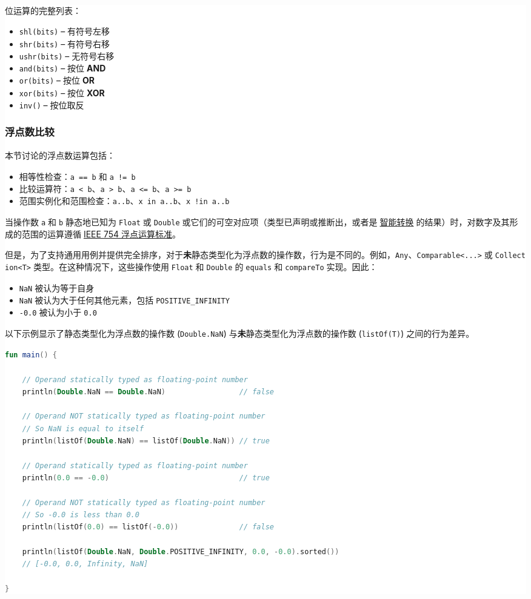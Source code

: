 位运算的完整列表：

* `shl(bits)` – 有符号左移
* `shr(bits)` – 有符号右移
* `ushr(bits)` – 无符号右移
* `and(bits)` – 按位 **AND**
* `or(bits)` – 按位 **OR**
* `xor(bits)` – 按位 **XOR**
* `inv()` – 按位取反

### 浮点数比较

本节讨论的浮点数运算包括：

* 相等性检查：`a == b` 和 `a != b`
* 比较运算符：`a < b`、`a > b`、`a <= b`、`a >= b`
* 范围实例化和范围检查：`a..b`、`x in a..b`、`x !in a..b`

当操作数 `a` 和 `b` 静态地已知为 `Float` 或 `Double` 或它们的可空对应项（类型已声明或推断出，或者是 [智能转换](typecasts.md#smart-casts) 的结果）时，对数字及其形成的范围的运算遵循 [IEEE 754 浮点运算标准](https://en.wikipedia.org/wiki/IEEE_754)。

但是，为了支持通用用例并提供完全排序，对于**未**静态类型化为浮点数的操作数，行为是不同的。例如，`Any`、`Comparable<...>` 或 `Collection<T>` 类型。在这种情况下，这些操作使用 `Float` 和 `Double` 的 `equals` 和 `compareTo` 实现。因此：

* `NaN` 被认为等于自身
* `NaN` 被认为大于任何其他元素，包括 `POSITIVE_INFINITY`
* `-0.0` 被认为小于 `0.0`

以下示例显示了静态类型化为浮点数的操作数 (`Double.NaN`) 与**未**静态类型化为浮点数的操作数 (`listOf(T)`) 之间的行为差异。

```kotlin
fun main() {

    // Operand statically typed as floating-point number
    println(Double.NaN == Double.NaN)                 // false
    
    // Operand NOT statically typed as floating-point number
    // So NaN is equal to itself
    println(listOf(Double.NaN) == listOf(Double.NaN)) // true

    // Operand statically typed as floating-point number
    println(0.0 == -0.0)                              // true
    
    // Operand NOT statically typed as floating-point number
    // So -0.0 is less than 0.0
    println(listOf(0.0) == listOf(-0.0))              // false

    println(listOf(Double.NaN, Double.POSITIVE_INFINITY, 0.0, -0.0).sorted())
    // [-0.0, 0.0, Infinity, NaN]

}
```